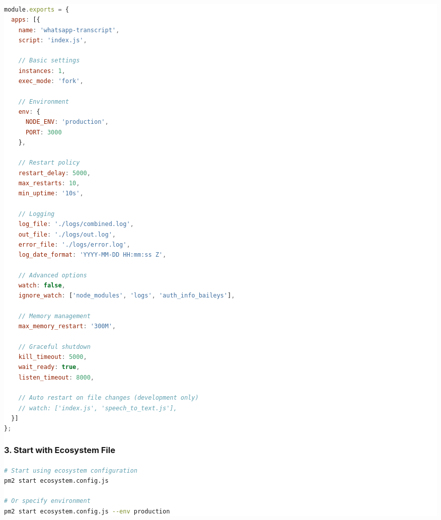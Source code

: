 ```javascript
module.exports = {
  apps: [{
    name: 'whatsapp-transcript',
    script: 'index.js',
    
    // Basic settings
    instances: 1,
    exec_mode: 'fork',
    
    // Environment
    env: {
      NODE_ENV: 'production',
      PORT: 3000
    },
    
    // Restart policy
    restart_delay: 5000,
    max_restarts: 10,
    min_uptime: '10s',
    
    // Logging
    log_file: './logs/combined.log',
    out_file: './logs/out.log',
    error_file: './logs/error.log',
    log_date_format: 'YYYY-MM-DD HH:mm:ss Z',
    
    // Advanced options
    watch: false,
    ignore_watch: ['node_modules', 'logs', 'auth_info_baileys'],
    
    // Memory management
    max_memory_restart: '300M',
    
    // Graceful shutdown
    kill_timeout: 5000,
    wait_ready: true,
    listen_timeout: 8000,
    
    // Auto restart on file changes (development only)
    // watch: ['index.js', 'speech_to_text.js'],
  }]
};
```

### 3. Start with Ecosystem File
```bash
# Start using ecosystem configuration
pm2 start ecosystem.config.js

# Or specify environment
pm2 start ecosystem.config.js --env production
```
